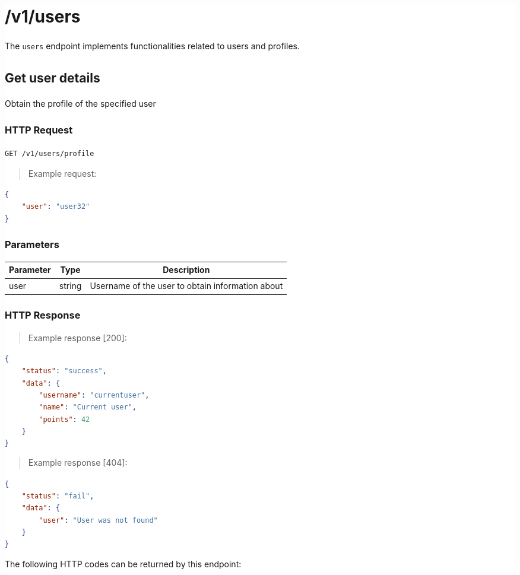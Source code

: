 # /v1/users

The `users` endpoint implements functionalities related to users and profiles.


## Get user details

Obtain the profile of the specified user

### HTTP Request

`GET /v1/users/profile`

> Example request:

```json
{
    "user": "user32"
}
```

### Parameters

| Parameter | Type | Description |
| --- | --- | --- |
| user | string | Username of the user to obtain information about |

### HTTP Response

> Example response [200]:

```json
{
    "status": "success",
    "data": {
        "username": "currentuser",
        "name": "Current user",
        "points": 42
    }
}
```

> Example response [404]:

```json
{
    "status": "fail",
    "data": {
        "user": "User was not found"
    }
}
```

The following HTTP codes can be returned by this endpoint:
